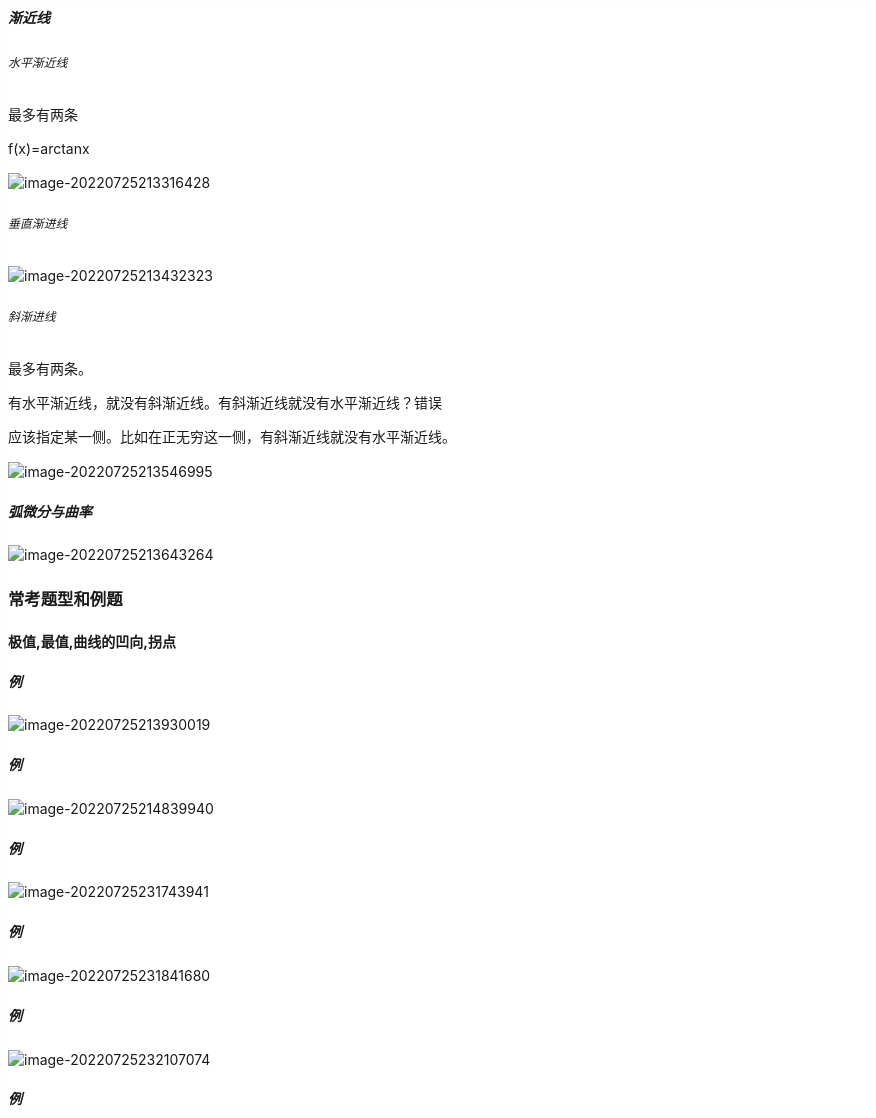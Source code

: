 ##### 渐近线

###### ``水平渐近线``

最多有两条

f(x)=arctanx

![image-20220725213316428](https://raw.githubusercontent.com/xiaomingAndroi/picture-bed/master/typoraTest/image-20220725213316428.png)

###### ``垂直渐进线``

![image-20220725213432323](https://raw.githubusercontent.com/xiaomingAndroi/picture-bed/master/typoraTest/image-20220725213432323.png)

###### ``斜渐进线``

最多有两条。

有水平渐近线，就没有斜渐近线。有斜渐近线就没有水平渐近线？错误

应该指定某一侧。比如在正无穷这一侧，有斜渐近线就没有水平渐近线。

![image-20220725213546995](https://raw.githubusercontent.com/xiaomingAndroi/picture-bed/master/typoraTest/image-20220725213546995.png)

##### 弧微分与曲率

![image-20220725213643264](https://raw.githubusercontent.com/xiaomingAndroi/picture-bed/master/typoraTest/image-20220725213643264.png)

### 常考题型和例题

#### 极值,最值,曲线的凹向,拐点

##### 例

![image-20220725213930019](https://raw.githubusercontent.com/xiaomingAndroi/picture-bed/master/typoraTest/image-20220725213930019.png)

##### 例

![image-20220725214839940](https://raw.githubusercontent.com/xiaomingAndroi/picture-bed/master/typoraTest/image-20220725214839940.png)

##### 例

![image-20220725231743941](https://raw.githubusercontent.com/xiaomingAndroi/picture-bed/master/typoraTest/image-20220725231743941.png)

##### 例

![image-20220725231841680](https://raw.githubusercontent.com/xiaomingAndroi/picture-bed/master/typoraTest/image-20220725231841680.png)

##### 例

![image-20220725232107074](https://raw.githubusercontent.com/xiaomingAndroi/picture-bed/master/typoraTest/image-20220725232107074.png)

##### 例

